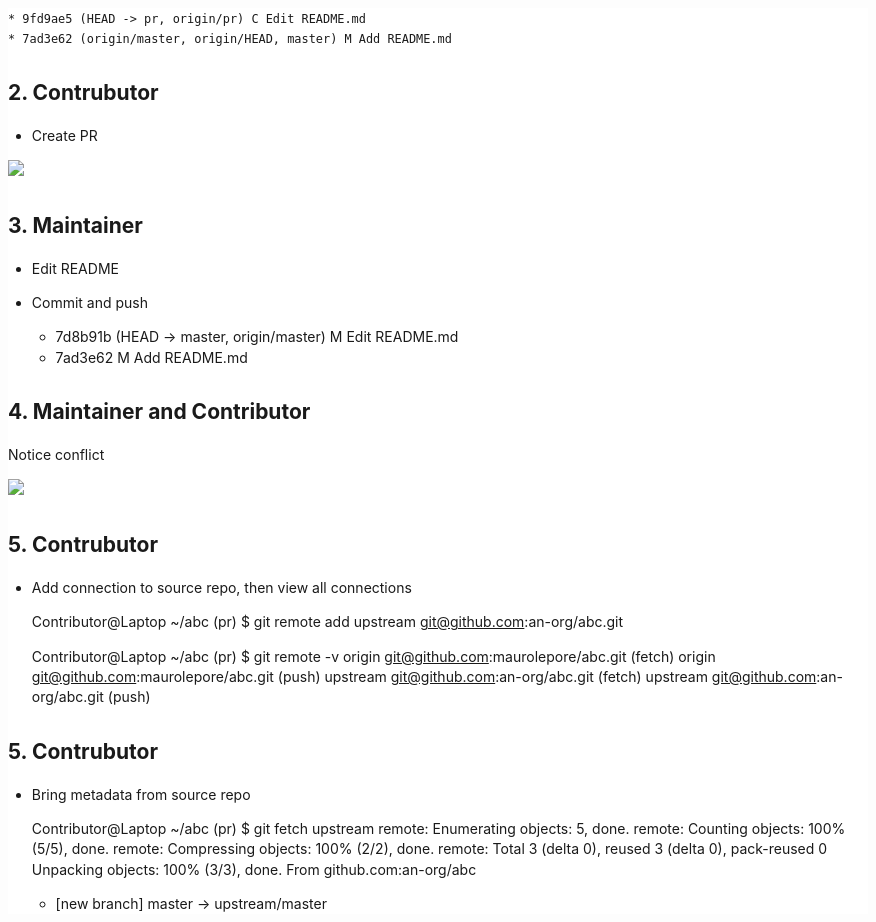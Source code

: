 

    * 9fd9ae5 (HEAD -> pr, origin/pr) C Edit README.md
    * 7ad3e62 (origin/master, origin/HEAD, master) M Add README.md

## 2\. Contrubutor

  - Create PR

<img src="https://i.imgur.com/lmGJD6F.png" width=760>

## 3\. Maintainer

  - Edit README
  - Commit and push



    * 7d8b91b (HEAD -> master, origin/master) M Edit README.md
    * 7ad3e62 M Add README.md

## 4\. Maintainer and Contributor

Notice conflict

<img src="https://i.imgur.com/BTxqGlC.png" width=760>

## 5\. Contrubutor

  - Add connection to source repo, then view all connections



    Contributor@Laptop  ~/abc (pr)
    $ git remote add upstream git@github.com:an-org/abc.git
    
    Contributor@Laptop  ~/abc (pr)
    $ git remote -v
    origin  git@github.com:maurolepore/abc.git (fetch)
    origin  git@github.com:maurolepore/abc.git (push)
    upstream        git@github.com:an-org/abc.git (fetch)
    upstream        git@github.com:an-org/abc.git (push)

## 5\. Contrubutor

  - Bring metadata from source repo



    Contributor@Laptop  ~/abc (pr)
    $ git fetch upstream
    remote: Enumerating objects: 5, done.
    remote: Counting objects: 100% (5/5), done.
    remote: Compressing objects: 100% (2/2), done.
    remote: Total 3 (delta 0), reused 3 (delta 0), pack-reused 0
    Unpacking objects: 100% (3/3), done.
    From github.com:an-org/abc
    * [new branch]      master     -> upstream/master
